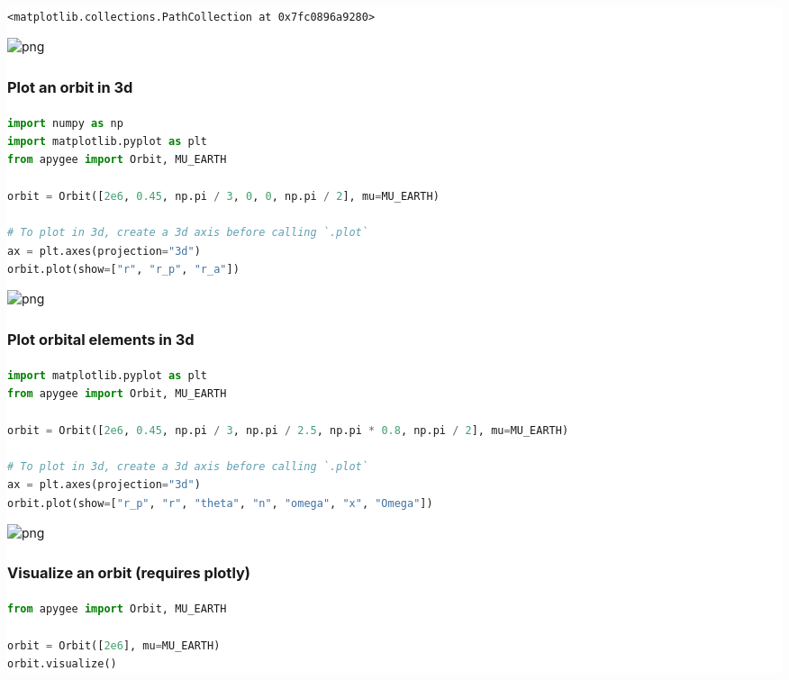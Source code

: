 


    <matplotlib.collections.PathCollection at 0x7fc0896a9280>





![png](https://raw.githubusercontent.com/Pocket-titan/apygee/main/examples/examples_files/examples_1_1.png)



### Plot an orbit in 3d



```python
import numpy as np
import matplotlib.pyplot as plt
from apygee import Orbit, MU_EARTH

orbit = Orbit([2e6, 0.45, np.pi / 3, 0, 0, np.pi / 2], mu=MU_EARTH)

# To plot in 3d, create a 3d axis before calling `.plot`
ax = plt.axes(projection="3d")
orbit.plot(show=["r", "r_p", "r_a"])
```



![png](https://raw.githubusercontent.com/Pocket-titan/apygee/main/examples/examples_files/examples_3_0.png)



### Plot orbital elements in 3d



```python
import matplotlib.pyplot as plt
from apygee import Orbit, MU_EARTH

orbit = Orbit([2e6, 0.45, np.pi / 3, np.pi / 2.5, np.pi * 0.8, np.pi / 2], mu=MU_EARTH)

# To plot in 3d, create a 3d axis before calling `.plot`
ax = plt.axes(projection="3d")
orbit.plot(show=["r_p", "r", "theta", "n", "omega", "x", "Omega"])
```



![png](https://raw.githubusercontent.com/Pocket-titan/apygee/main/examples/examples_files/examples_5_0.png)



### Visualize an orbit (requires plotly)



```python
from apygee import Orbit, MU_EARTH

orbit = Orbit([2e6], mu=MU_EARTH)
orbit.visualize()
```

